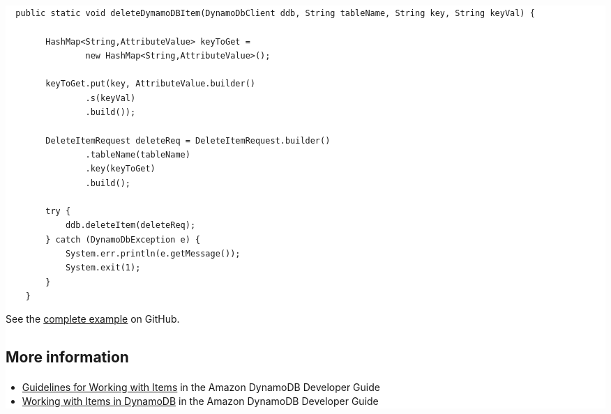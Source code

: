 ```
  public static void deleteDymamoDBItem(DynamoDbClient ddb, String tableName, String key, String keyVal) {

        HashMap<String,AttributeValue> keyToGet =
                new HashMap<String,AttributeValue>();

        keyToGet.put(key, AttributeValue.builder()
                .s(keyVal)
                .build());

        DeleteItemRequest deleteReq = DeleteItemRequest.builder()
                .tableName(tableName)
                .key(keyToGet)
                .build();

        try {
            ddb.deleteItem(deleteReq);
        } catch (DynamoDbException e) {
            System.err.println(e.getMessage());
            System.exit(1);
        }
    }
```

See the [complete example](https://github.com/awsdocs/aws-doc-sdk-examples/blob/master/javav2/example_code/dynamodb/src/main/java/com/example/dynamodb/DeleteItem.java) on GitHub\.

## More information<a name="more-information"></a>
+  [Guidelines for Working with Items](http://docs.aws.amazon.com/amazondynamodb/latest/developerguide/GuidelinesForItems.html) in the Amazon DynamoDB Developer Guide
+  [Working with Items in DynamoDB](http://docs.aws.amazon.com/amazondynamodb/latest/developerguide/WorkingWithItems.html) in the Amazon DynamoDB Developer Guide